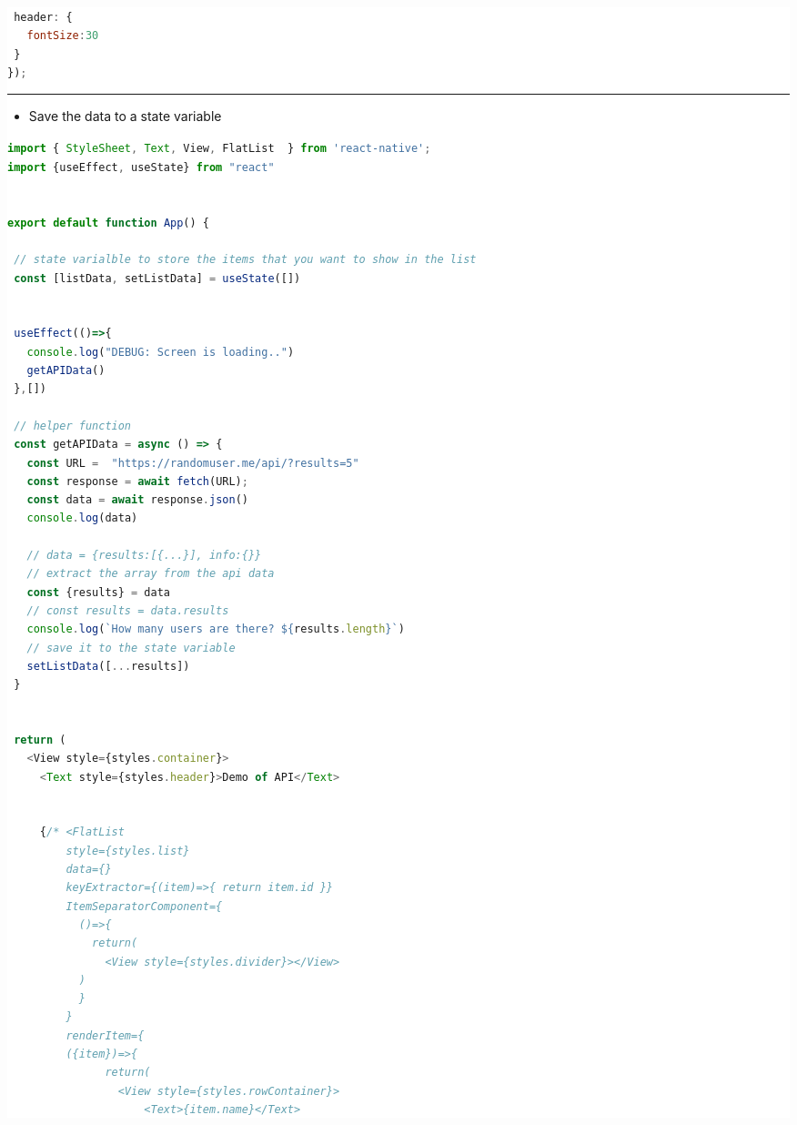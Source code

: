 ```javascript
 header: {
   fontSize:30
 }
});
```
---


- Save the data to a state variable

```javascript
import { StyleSheet, Text, View, FlatList  } from 'react-native';
import {useEffect, useState} from "react"


export default function App() {

 // state varialble to store the items that you want to show in the list
 const [listData, setListData] = useState([])


 useEffect(()=>{
   console.log("DEBUG: Screen is loading..")
   getAPIData()
 },[])

 // helper function
 const getAPIData = async () => {
   const URL =  "https://randomuser.me/api/?results=5"
   const response = await fetch(URL);
   const data = await response.json()
   console.log(data)

   // data = {results:[{...}], info:{}}
   // extract the array from the api data
   const {results} = data
   // const results = data.results
   console.log(`How many users are there? ${results.length}`)
   // save it to the state variable
   setListData([...results])
 }


 return (
   <View style={styles.container}>
     <Text style={styles.header}>Demo of API</Text>


     {/* <FlatList
         style={styles.list}
         data={}
         keyExtractor={(item)=>{ return item.id }}
         ItemSeparatorComponent={
           ()=>{
             return(
               <View style={styles.divider}></View>
           )
           }
         }
         renderItem={
         ({item})=>{
               return(
                 <View style={styles.rowContainer}>
                     <Text>{item.name}</Text>
```